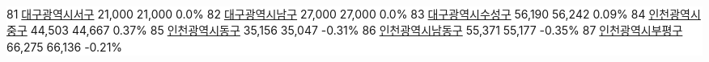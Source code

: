   <tr class="item">
    <td>81</td>
    <td><a href="/apt/대구광역시서구">대구광역시서구</a></td>
    <td>21,000</td>
    <td>21,000</td>
    <td>0.0%</td>
  </tr>

  <tr class="item">
    <td>82</td>
    <td><a href="/apt/대구광역시남구">대구광역시남구</a></td>
    <td>27,000</td>
    <td>27,000</td>
    <td>0.0%</td>
  </tr>

  <tr class="item">
    <td>83</td>
    <td><a href="/apt/대구광역시수성구">대구광역시수성구</a></td>
    <td>56,190</td>
    <td>56,242</td>
    <td>0.09%</td>
  </tr>

  <tr class="item">
    <td>84</td>
    <td><a href="/apt/인천광역시중구">인천광역시중구</a></td>
    <td>44,503</td>
    <td>44,667</td>
    <td>0.37%</td>
  </tr>

  <tr class="item">
    <td>85</td>
    <td><a href="/apt/인천광역시동구">인천광역시동구</a></td>
    <td>35,156</td>
    <td>35,047</td>
    <td>-0.31%</td>
  </tr>

  <tr class="item">
    <td>86</td>
    <td><a href="/apt/인천광역시남동구">인천광역시남동구</a></td>
    <td>55,371</td>
    <td>55,177</td>
    <td>-0.35%</td>
  </tr>

  <tr class="item">
    <td>87</td>
    <td><a href="/apt/인천광역시부평구">인천광역시부평구</a></td>
    <td>66,275</td>
    <td>66,136</td>
    <td>-0.21%</td>
  </tr>
